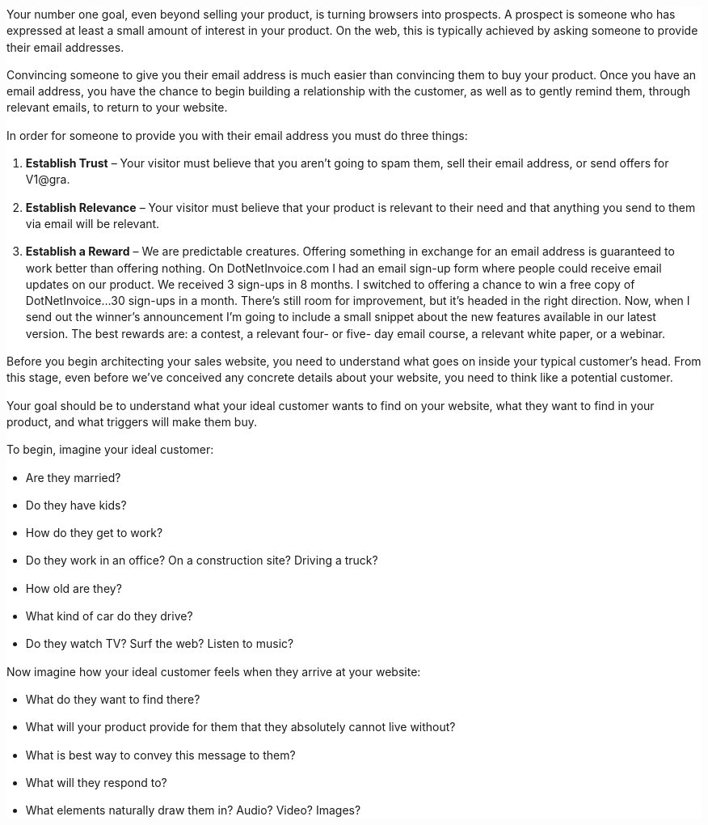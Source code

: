 
Your number one goal, even beyond selling your product, is turning browsers into prospects. A prospect is someone who has expressed at least a small amount of interest in your product. On the web, this is typically achieved by asking someone to provide their email addresses.

Convincing someone to give you their email address is much easier than convincing them to buy your product. Once you have an email address, you have the chance to begin building a relationship with the customer, as well as to gently remind them, through relevant emails, to return to your website.


In order for someone to provide you with their email address you must do three things:

1. **Establish Trust** – Your visitor must believe that you aren’t going to spam them, sell their email address, or send offers for V1@gra.

2. **Establish Relevance** – Your visitor must believe that your product is relevant to their need and that anything you send to them via email will be relevant.

3. **Establish a Reward** – We are predictable creatures. Offering something in exchange for an email address is guaranteed to work better than offering nothing. On DotNetInvoice.com I had an email sign-up form where people could receive email updates on our product. We received 3 sign-ups in 8 months. I switched to offering a chance to win a free copy of DotNetInvoice…30 sign-ups in a month. There’s still room for improvement, but it’s headed in the right direction. Now, when I send out the winner’s announcement I’m going to include a small snippet about the new features available in our latest version. The best rewards are: a contest, a relevant four- or five- day email course, a relevant white paper, or a webinar.


Before you begin architecting your sales website, you need to understand what goes on inside your typical customer’s head. From this stage, even before we’ve conceived any concrete details about your website, you need to think like a potential customer.

Your goal should be to understand what your ideal customer wants to find on your website, what they want to find in your product, and what triggers will make them buy.

To begin, imagine your ideal customer:

- Are they married?

- Do they have kids?

- How do they get to work?

- Do they work in an office? On a construction site? Driving a truck?

- How old are they?

- What kind of car do they drive?

- Do they watch TV? Surf the web? Listen to music?

Now imagine how your ideal customer feels when they arrive at your website:

- What do they want to find there?

- What will your product provide for them that they absolutely cannot live without?

- What is best way to convey this message to them?

- What will they respond to?

- What elements naturally draw them in? Audio? Video? Images?
